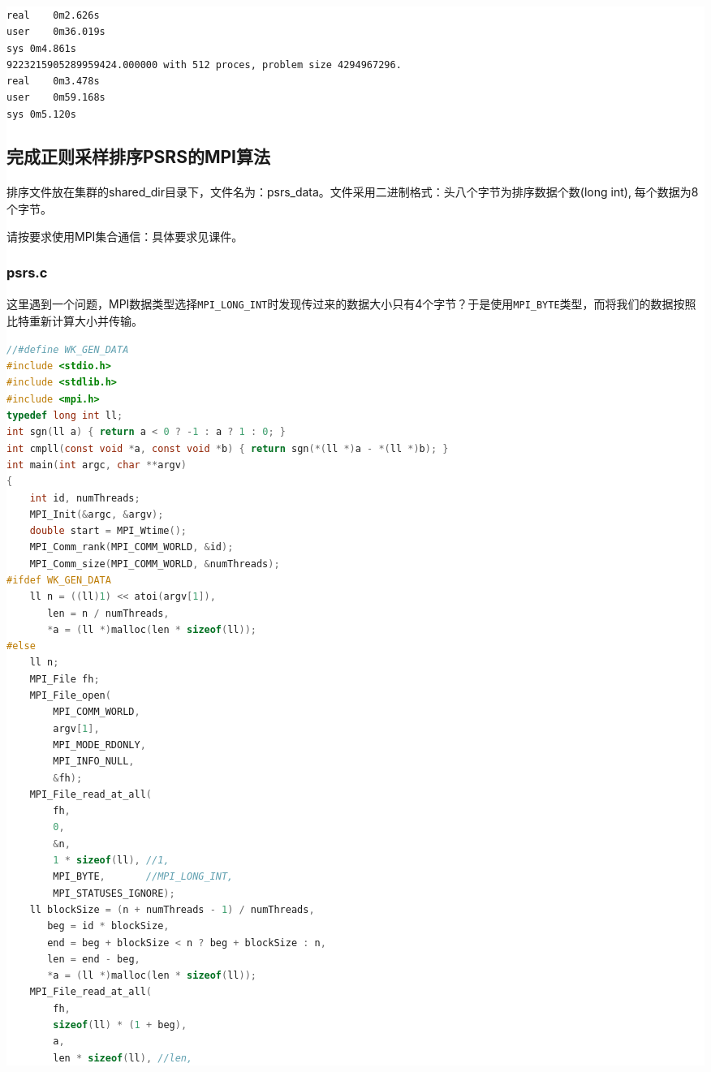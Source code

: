 ```autoit
real	0m2.626s
user	0m36.019s
sys	0m4.861s
9223215905289959424.000000 with 512 proces, problem size 4294967296.
real	0m3.478s
user	0m59.168s
sys	0m5.120s
```

## 完成正则采样排序PSRS的MPI算法

排序文件放在集群的shared_dir目录下，文件名为：psrs_data。文件采用二进制格式：头八个字节为排序数据个数(long int), 每个数据为8个字节。

请按要求使用MPI集合通信：具体要求见课件。

### psrs.c

这里遇到一个问题，MPI数据类型选择`MPI_LONG_INT`时发现传过来的数据大小只有4个字节？于是使用`MPI_BYTE`类型，而将我们的数据按照比特重新计算大小并传输。

```c
//#define WK_GEN_DATA
#include <stdio.h>
#include <stdlib.h>
#include <mpi.h>
typedef long int ll;
int sgn(ll a) { return a < 0 ? -1 : a ? 1 : 0; }
int cmpll(const void *a, const void *b) { return sgn(*(ll *)a - *(ll *)b); }
int main(int argc, char **argv)
{
	int id, numThreads;
	MPI_Init(&argc, &argv);
	double start = MPI_Wtime();
	MPI_Comm_rank(MPI_COMM_WORLD, &id);
	MPI_Comm_size(MPI_COMM_WORLD, &numThreads);
#ifdef WK_GEN_DATA
	ll n = ((ll)1) << atoi(argv[1]),
	   len = n / numThreads,
	   *a = (ll *)malloc(len * sizeof(ll));
#else
	ll n;
	MPI_File fh;
	MPI_File_open(
		MPI_COMM_WORLD,
		argv[1],
		MPI_MODE_RDONLY,
		MPI_INFO_NULL,
		&fh);
	MPI_File_read_at_all(
		fh,
		0,
		&n,
		1 * sizeof(ll), //1,
		MPI_BYTE,		//MPI_LONG_INT,
		MPI_STATUSES_IGNORE);
	ll blockSize = (n + numThreads - 1) / numThreads,
	   beg = id * blockSize,
	   end = beg + blockSize < n ? beg + blockSize : n,
	   len = end - beg,
	   *a = (ll *)malloc(len * sizeof(ll));
	MPI_File_read_at_all(
		fh,
		sizeof(ll) * (1 + beg),
		a,
		len * sizeof(ll), //len,
```